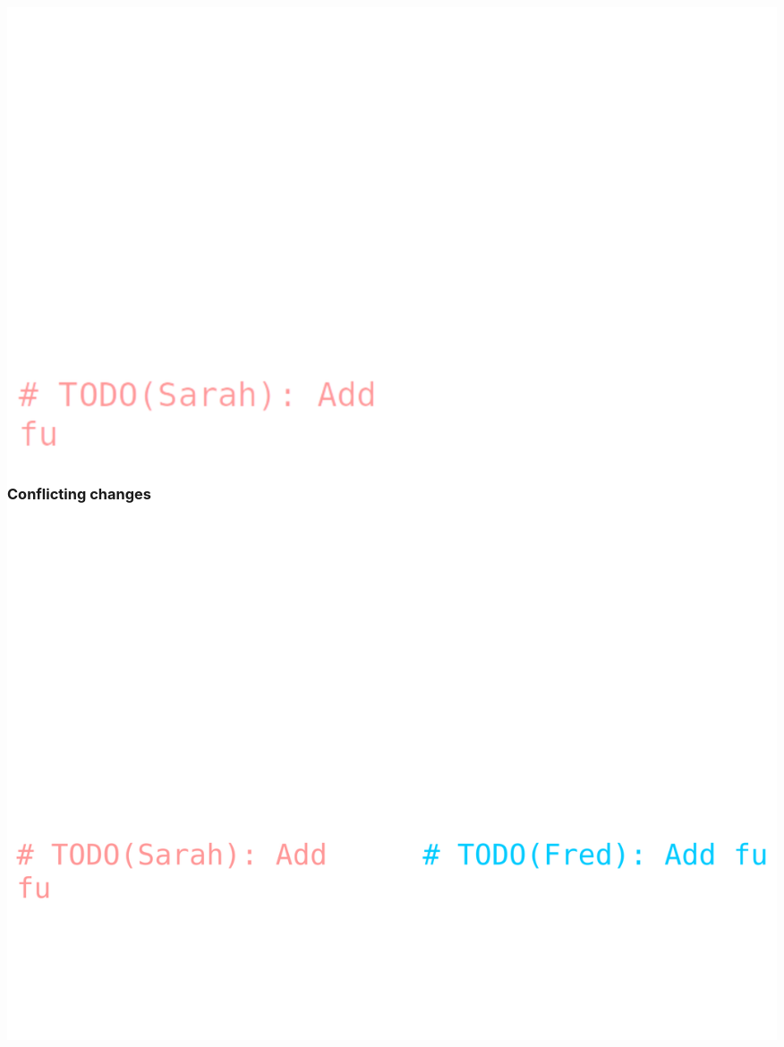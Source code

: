 ![One set of changes](./images/07-conflict/conflict_a.svg)


### Conflicting changes

![Two conflicting changes](./images/07-conflict/conflict_b.svg)
